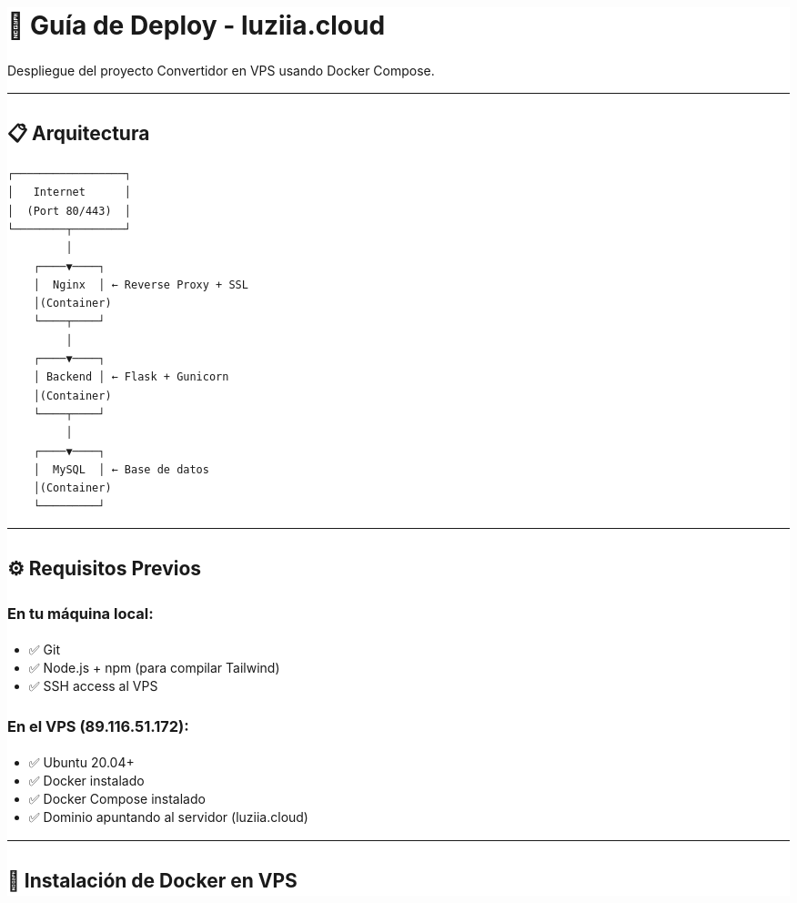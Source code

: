# 🚀 Guía de Deploy - luziia.cloud

Despliegue del proyecto Convertidor en VPS usando Docker Compose.

---

## 📋 Arquitectura

```
┌─────────────────┐
│   Internet      │
│  (Port 80/443)  │
└────────┬────────┘
         │
    ┌────▼────┐
    │  Nginx  │ ← Reverse Proxy + SSL
    │(Container)
    └────┬────┘
         │
    ┌────▼────┐
    │ Backend │ ← Flask + Gunicorn
    │(Container)
    └────┬────┘
         │
    ┌────▼────┐
    │  MySQL  │ ← Base de datos
    │(Container)
    └─────────┘
```

---

## ⚙️ Requisitos Previos

### En tu máquina local:
- ✅ Git
- ✅ Node.js + npm (para compilar Tailwind)
- ✅ SSH access al VPS

### En el VPS (89.116.51.172):
- ✅ Ubuntu 20.04+
- ✅ Docker instalado
- ✅ Docker Compose instalado
- ✅ Dominio apuntando al servidor (luziia.cloud)

---

## 🔧 Instalación de Docker en VPS
